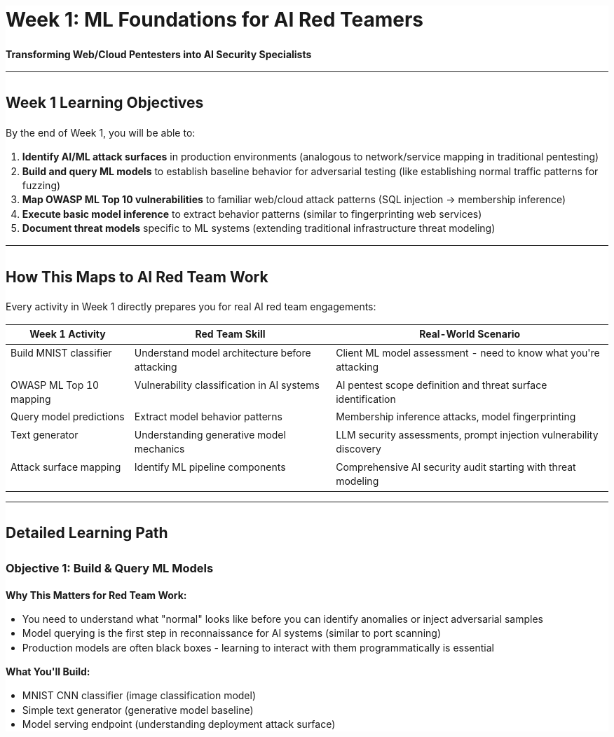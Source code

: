 # Week 1: ML Foundations for AI Red Teamers
**Transforming Web/Cloud Pentesters into AI Security Specialists**

---

## Week 1 Learning Objectives

By the end of Week 1, you will be able to:

1. **Identify AI/ML attack surfaces** in production environments (analogous to network/service mapping in traditional pentesting)
2. **Build and query ML models** to establish baseline behavior for adversarial testing (like establishing normal traffic patterns for fuzzing)
3. **Map OWASP ML Top 10 vulnerabilities** to familiar web/cloud attack patterns (SQL injection → membership inference)
4. **Execute basic model inference** to extract behavior patterns (similar to fingerprinting web services)
5. **Document threat models** specific to ML systems (extending traditional infrastructure threat modeling)

---

## How This Maps to AI Red Team Work

Every activity in Week 1 directly prepares you for real AI red team engagements:

| **Week 1 Activity** | **Red Team Skill** | **Real-World Scenario** |
|---------------------|-------------------|-------------------------|
| Build MNIST classifier | Understand model architecture before attacking | Client ML model assessment - need to know what you're attacking |
| OWASP ML Top 10 mapping | Vulnerability classification in AI systems | AI pentest scope definition and threat surface identification |
| Query model predictions | Extract model behavior patterns | Membership inference attacks, model fingerprinting |
| Text generator | Understanding generative model mechanics | LLM security assessments, prompt injection vulnerability discovery |
| Attack surface mapping | Identify ML pipeline components | Comprehensive AI security audit starting with threat modeling |

---

## Detailed Learning Path

### Objective 1: Build & Query ML Models
**Why This Matters for Red Team Work:**
- You need to understand what "normal" looks like before you can identify anomalies or inject adversarial samples
- Model querying is the first step in reconnaissance for AI systems (similar to port scanning)
- Production models are often black boxes - learning to interact with them programmatically is essential

**What You'll Build:**
- MNIST CNN classifier (image classification model)
- Simple text generator (generative model baseline)
- Model serving endpoint (understanding deployment attack surface)
